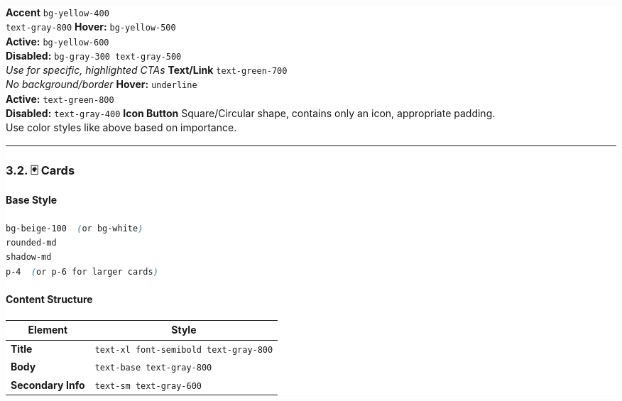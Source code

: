 </td>
</tr>
<tr>
<td><strong>Accent</strong></td>
<td>
<code>bg-yellow-400</code><br>
<code>text-gray-800</code>
</td>
<td>
<strong>Hover:</strong> <code>bg-yellow-500</code><br>
<strong>Active:</strong> <code>bg-yellow-600</code><br>
<strong>Disabled:</strong> <code>bg-gray-300 text-gray-500</code><br>
<em>Use for specific, highlighted CTAs</em>
</td>
</tr>
<tr>
<td><strong>Text/Link</strong></td>
<td>
<code>text-green-700</code><br>
<em>No background/border</em>
</td>
<td>
<strong>Hover:</strong> <code>underline</code><br>
<strong>Active:</strong> <code>text-green-800</code><br>
<strong>Disabled:</strong> <code>text-gray-400</code>
</td>
</tr>
<tr>
<td><strong>Icon Button</strong></td>
<td colspan="2">
Square/Circular shape, contains only an icon, appropriate padding.<br>
Use color styles like above based on importance.
</td>
</tr>
</table>

---

### 3.2. 🃏 Cards

#### Base Style
```css
bg-beige-100  (or bg-white)
rounded-md
shadow-md
p-4  (or p-6 for larger cards)
```

#### Content Structure

| Element | Style |
|---------|-------|
| **Title** | `text-xl font-semibold text-gray-800` |
| **Body** | `text-base text-gray-800` |
| **Secondary Info** | `text-sm text-gray-600` |
